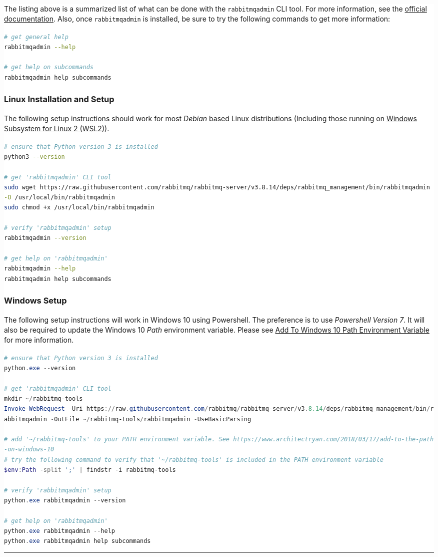 The listing above is a summarized list of what can be done with the `rabbitmqadmin` CLI tool. For more information, see the [official documentation](https://www.rabbitmq.com/management-cli.html). Also, once `rabbitmqadmin` is installed, be sure to try the following commands to get more information:

```bash
# get general help
rabbitmqadmin --help

# get help on subcommands
rabbitmqadmin help subcommands
```

### Linux Installation and Setup

The following setup instructions should work for most _Debian_ based Linux distributions (Including those running on [Windows Subsystem for Linux 2 (WSL2)][Windows Subsystem for Linux 2 (WSL2)]).

```bash
# ensure that Python version 3 is installed
python3 --version

# get 'rabbitmqadmin' CLI tool
sudo wget https://raw.githubusercontent.com/rabbitmq/rabbitmq-server/v3.8.14/deps/rabbitmq_management/bin/rabbitmqadmin -O /usr/local/bin/rabbitmqadmin
sudo chmod +x /usr/local/bin/rabbitmqadmin

# verify 'rabbitmqadmin' setup
rabbitmqadmin --version

# get help on 'rabbitmqadmin'
rabbitmqadmin --help
rabbitmqadmin help subcommands
```

### Windows Setup

The following setup instructions will work in Windows 10 using Powershell. The preference is to use _Powershell Version 7_. It will also be required to update the Windows 10 _Path_ environment variable. Please see [Add To Windows 10 Path Environment Variable][Add To Windows 10 Path Environment Variable] for more information.

```powershell
# ensure that Python version 3 is installed
python.exe --version

# get 'rabbitmqadmin' CLI tool
mkdir ~/rabbitmq-tools
Invoke-WebRequest -Uri https://raw.githubusercontent.com/rabbitmq/rabbitmq-server/v3.8.14/deps/rabbitmq_management/bin/rabbitmqadmin -OutFile ~/rabbitmq-tools/rabbitmqadmin -UseBasicParsing

# add '~/rabbitmq-tools' to your PATH environment variable. See https://www.architectryan.com/2018/03/17/add-to-the-path-on-windows-10
# try the following command to verify that '~/rabbitmq-tools' is included in the PATH environment variable
$env:Path -split ';' | findstr -i rabbitmq-tools

# verify 'rabbitmqadmin' setup
python.exe rabbitmqadmin --version

# get help on 'rabbitmqadmin'
python.exe rabbitmqadmin --help
python.exe rabbitmqadmin help subcommands
```

---

[CloudAMQP]: https://customer.cloudamqp.com
[CloudAMQP Signup]: https://customer.cloudamqp.com/signup
[CloudAMQP Plans]: https://www.cloudamqp.com/plans.html
[CloudAMQP Free Plan]: https://customer.cloudamqp.com/instance/create?plan=lemur
[Windows Subsystem for Linux 2 (WSL2)]: https://docs.microsoft.com/en-us/windows/wsl/
[Add To Windows 10 Path Environment Variable]: https://www.architectryan.com/2018/03/17/add-to-the-path-on-windows-10/
